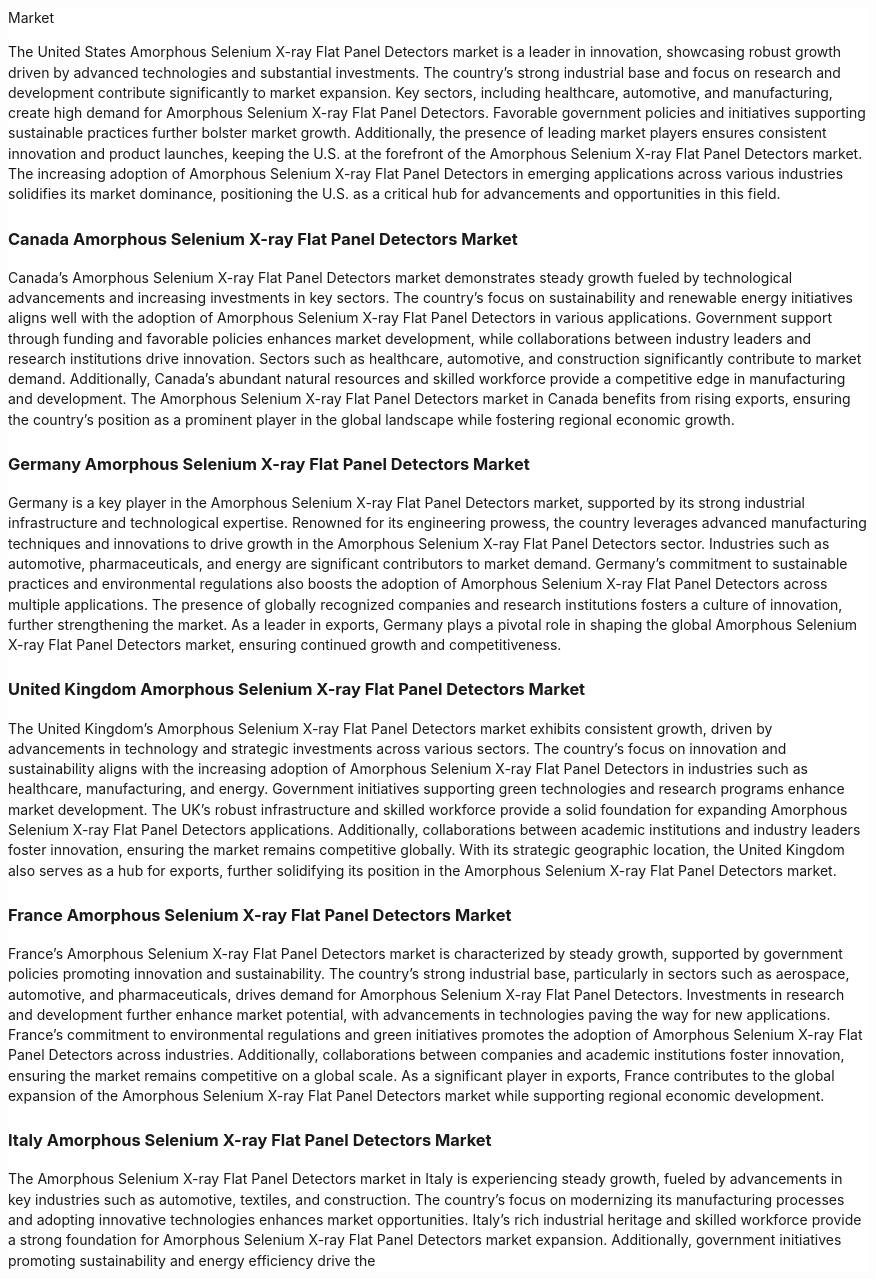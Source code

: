 Market</h3><p>The United States Amorphous Selenium X-ray Flat Panel Detectors market is a leader in innovation, showcasing robust growth driven by advanced technologies and substantial investments. The country&rsquo;s strong industrial base and focus on research and development contribute significantly to market expansion. Key sectors, including healthcare, automotive, and manufacturing, create high demand for Amorphous Selenium X-ray Flat Panel Detectors. Favorable government policies and initiatives supporting sustainable practices further bolster market growth. Additionally, the presence of leading market players ensures consistent innovation and product launches, keeping the U.S. at the forefront of the Amorphous Selenium X-ray Flat Panel Detectors market. The increasing adoption of Amorphous Selenium X-ray Flat Panel Detectors in emerging applications across various industries solidifies its market dominance, positioning the U.S. as a critical hub for advancements and opportunities in this field.</p><h3>Canada Amorphous Selenium X-ray Flat Panel Detectors Market</h3><p>Canada&rsquo;s Amorphous Selenium X-ray Flat Panel Detectors market demonstrates steady growth fueled by technological advancements and increasing investments in key sectors. The country&rsquo;s focus on sustainability and renewable energy initiatives aligns well with the adoption of Amorphous Selenium X-ray Flat Panel Detectors in various applications. Government support through funding and favorable policies enhances market development, while collaborations between industry leaders and research institutions drive innovation. Sectors such as healthcare, automotive, and construction significantly contribute to market demand. Additionally, Canada&rsquo;s abundant natural resources and skilled workforce provide a competitive edge in manufacturing and development. The Amorphous Selenium X-ray Flat Panel Detectors market in Canada benefits from rising exports, ensuring the country&rsquo;s position as a prominent player in the global landscape while fostering regional economic growth.</p><h3>Germany Amorphous Selenium X-ray Flat Panel Detectors Market</h3><p>Germany is a key player in the Amorphous Selenium X-ray Flat Panel Detectors market, supported by its strong industrial infrastructure and technological expertise. Renowned for its engineering prowess, the country leverages advanced manufacturing techniques and innovations to drive growth in the Amorphous Selenium X-ray Flat Panel Detectors sector. Industries such as automotive, pharmaceuticals, and energy are significant contributors to market demand. Germany&rsquo;s commitment to sustainable practices and environmental regulations also boosts the adoption of Amorphous Selenium X-ray Flat Panel Detectors across multiple applications. The presence of globally recognized companies and research institutions fosters a culture of innovation, further strengthening the market. As a leader in exports, Germany plays a pivotal role in shaping the global Amorphous Selenium X-ray Flat Panel Detectors market, ensuring continued growth and competitiveness.</p><h3>United Kingdom Amorphous Selenium X-ray Flat Panel Detectors Market</h3><p>The United Kingdom&rsquo;s Amorphous Selenium X-ray Flat Panel Detectors market exhibits consistent growth, driven by advancements in technology and strategic investments across various sectors. The country&rsquo;s focus on innovation and sustainability aligns with the increasing adoption of Amorphous Selenium X-ray Flat Panel Detectors in industries such as healthcare, manufacturing, and energy. Government initiatives supporting green technologies and research programs enhance market development. The UK&rsquo;s robust infrastructure and skilled workforce provide a solid foundation for expanding Amorphous Selenium X-ray Flat Panel Detectors applications. Additionally, collaborations between academic institutions and industry leaders foster innovation, ensuring the market remains competitive globally. With its strategic geographic location, the United Kingdom also serves as a hub for exports, further solidifying its position in the Amorphous Selenium X-ray Flat Panel Detectors market.</p><h3>France Amorphous Selenium X-ray Flat Panel Detectors Market</h3><p>France&rsquo;s Amorphous Selenium X-ray Flat Panel Detectors market is characterized by steady growth, supported by government policies promoting innovation and sustainability. The country&rsquo;s strong industrial base, particularly in sectors such as aerospace, automotive, and pharmaceuticals, drives demand for Amorphous Selenium X-ray Flat Panel Detectors. Investments in research and development further enhance market potential, with advancements in technologies paving the way for new applications. France&rsquo;s commitment to environmental regulations and green initiatives promotes the adoption of Amorphous Selenium X-ray Flat Panel Detectors across industries. Additionally, collaborations between companies and academic institutions foster innovation, ensuring the market remains competitive on a global scale. As a significant player in exports, France contributes to the global expansion of the Amorphous Selenium X-ray Flat Panel Detectors market while supporting regional economic development.</p><h3>Italy Amorphous Selenium X-ray Flat Panel Detectors Market</h3><p>The Amorphous Selenium X-ray Flat Panel Detectors market in Italy is experiencing steady growth, fueled by advancements in key industries such as automotive, textiles, and construction. The country&rsquo;s focus on modernizing its manufacturing processes and adopting innovative technologies enhances market opportunities. Italy&rsquo;s rich industrial heritage and skilled workforce provide a strong foundation for Amorphous Selenium X-ray Flat Panel Detectors market expansion. Additionally, government initiatives promoting sustainability and energy efficiency drive the